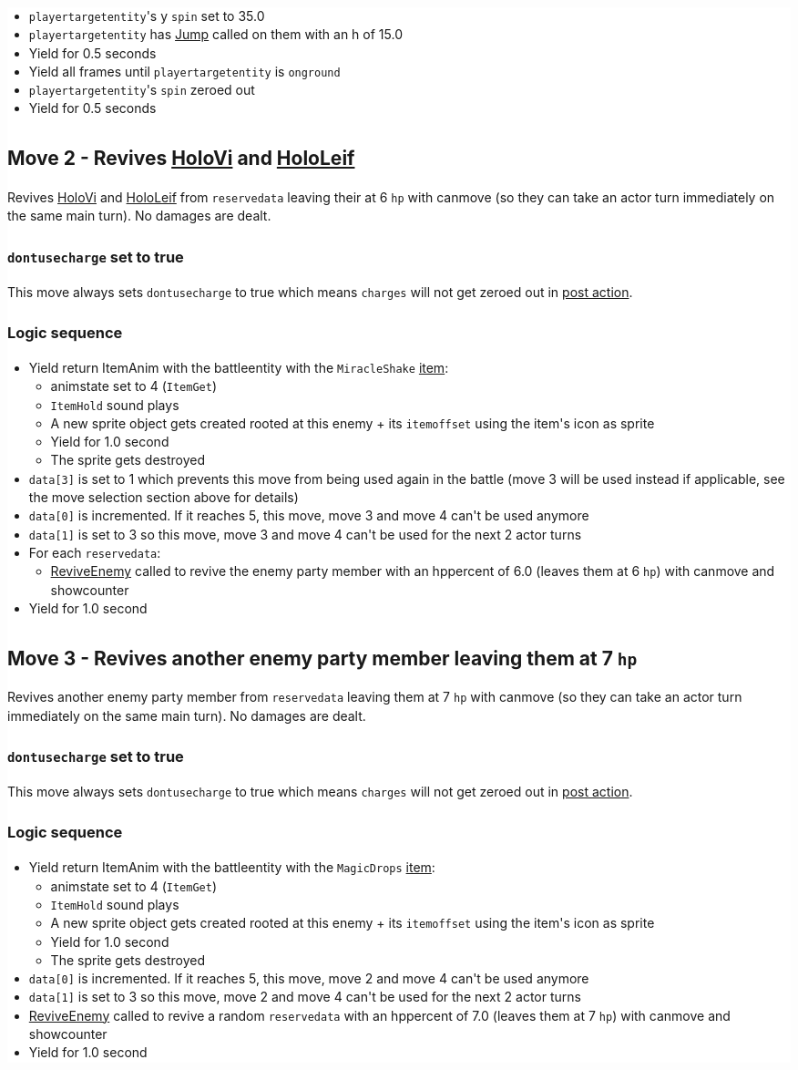- `playertargetentity`'s y `spin` set to 35.0
- `playertargetentity` has [Jump](../../../Entities/EntityControl/EntityControl%20Methods.md#jump) called on them with an h of 15.0
- Yield for 0.5 seconds
- Yield all frames until `playertargetentity` is `onground`
- `playertargetentity`'s `spin` zeroed out
- Yield for 0.5 seconds

## Move 2 - Revives [HoloVi](HoloVi.md) and [HoloLeif](HoloLeif.md)
Revives [HoloVi](HoloVi.md) and [HoloLeif](HoloLeif.md) from `reservedata` leaving their at 6 `hp` with canmove (so they can take an actor turn immediately on the same main turn). No damages are dealt.

### `dontusecharge` set to true
This move always sets `dontusecharge` to true which means `charges` will not get zeroed out in [post action](../../Battle%20flow/Action%20coroutines/DoAction.md#post-action).

### Logic sequence

- Yield return ItemAnim with the battleentity with the `MiracleShake` [item](../../../Enums%20and%20IDs/Items.md):
    - animstate set to 4 (`ItemGet`)
    - `ItemHold` sound plays
    - A new sprite object gets created rooted at this enemy + its `itemoffset` using the item's icon as sprite
    - Yield for 1.0 second
    - The sprite gets destroyed
- `data[3]` is set to 1 which prevents this move from being used again in the battle (move 3 will be used instead if applicable, see the move selection section above for details)
- `data[0]` is incremented. If it reaches 5, this move, move 3 and move 4 can't be used anymore
- `data[1]` is set to 3 so this move, move 3 and move 4 can't be used for the next 2 actor turns
- For each `reservedata`:
    - [ReviveEnemy](../ReviveEnemy.md) called to revive the enemy party member with an hppercent of 6.0 (leaves them at 6 `hp`) with canmove and showcounter
- Yield for 1.0 second

## Move 3 - Revives another enemy party member leaving them at 7 `hp`
Revives another enemy party member from `reservedata` leaving them at 7 `hp` with canmove (so they can take an actor turn immediately on the same main turn). No damages are dealt.

### `dontusecharge` set to true
This move always sets `dontusecharge` to true which means `charges` will not get zeroed out in [post action](../../Battle%20flow/Action%20coroutines/DoAction.md#post-action).

### Logic sequence

- Yield return ItemAnim with the battleentity with the `MagicDrops` [item](../../../Enums%20and%20IDs/Items.md):
    - animstate set to 4 (`ItemGet`)
    - `ItemHold` sound plays
    - A new sprite object gets created rooted at this enemy + its `itemoffset` using the item's icon as sprite
    - Yield for 1.0 second
    - The sprite gets destroyed
- `data[0]` is incremented. If it reaches 5, this move, move 2 and move 4 can't be used anymore
- `data[1]` is set to 3 so this move, move 2 and move 4 can't be used for the next 2 actor turns
- [ReviveEnemy](../ReviveEnemy.md) called to revive a random `reservedata` with an hppercent of 7.0 (leaves them at 7 `hp`) with canmove and showcounter
- Yield for 1.0 second
